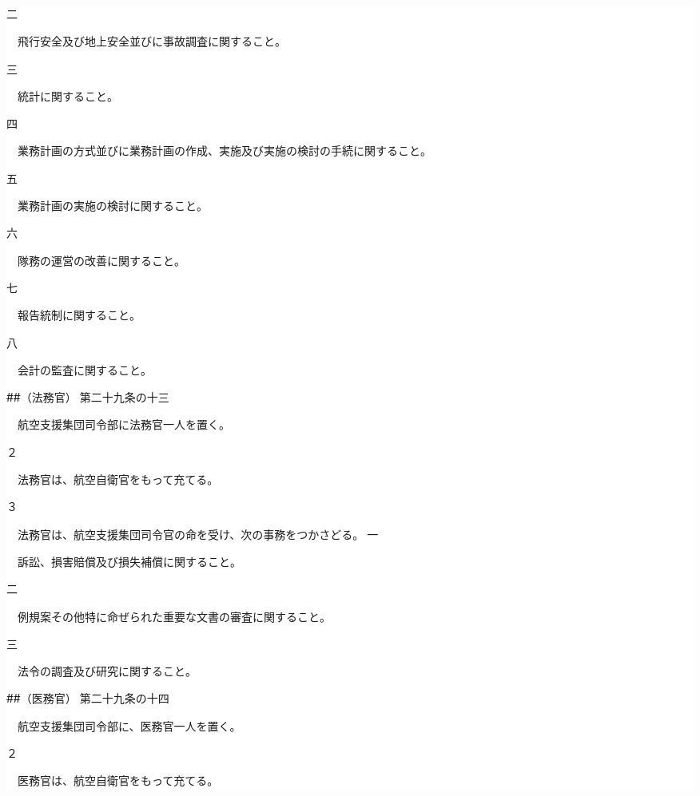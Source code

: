 二

　飛行安全及び地上安全並びに事故調査に関すること。

三

　統計に関すること。

四

　業務計画の方式並びに業務計画の作成、実施及び実施の検討の手続に関すること。

五

　業務計画の実施の検討に関すること。

六

　隊務の運営の改善に関すること。

七

　報告統制に関すること。

八

　会計の監査に関すること。




##（法務官）
第二十九条の十三

　航空支援集団司令部に法務官一人を置く。

２

　法務官は、航空自衛官をもって充てる。

３

　法務官は、航空支援集団司令官の命を受け、次の事務をつかさどる。
一

　訴訟、損害賠償及び損失補償に関すること。

二

　例規案その他特に命ぜられた重要な文書の審査に関すること。

三

　法令の調査及び研究に関すること。




##（医務官）
第二十九条の十四

　航空支援集団司令部に、医務官一人を置く。

２

　医務官は、航空自衛官をもって充てる。
